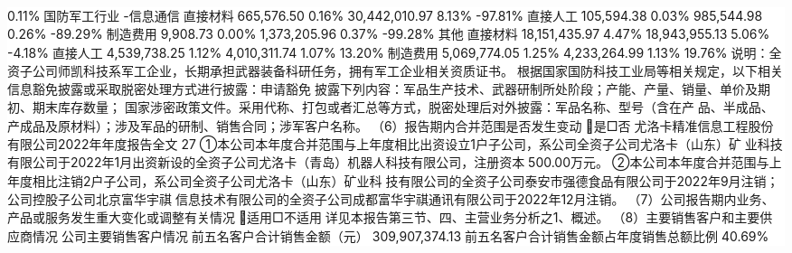 0.11%
国防军工行业
-信息通信
直接材料
665,576.50
0.16%
30,442,010.97
8.13%
-97.81%
直接人工
105,594.38
0.03%
985,544.98
0.26%
-89.29%
制造费用
9,908.73
0.00%
1,373,205.96
0.37%
-99.28%
其他
直接材料
18,151,435.97
4.47%
18,943,955.13
5.06%
-4.18%
直接人工
4,539,738.25
1.12%
4,010,311.74
1.07%
13.20%
制造费用
5,069,774.05
1.25%
4,233,264.99
1.13%
19.76%
说明：全资子公司师凯科技系军工企业，长期承担武器装备科研任务，拥有军工企业相关资质证书。
根据国家国防科技工业局等相关规定，以下相关信息豁免披露或采取脱密处理方式进行披露：申请豁免
披露下列内容：军品生产技术、武器研制所处阶段；产能、产量、销量、单价及期初、期末库存数量；
国家涉密政策文件。采用代称、打包或者汇总等方式，脱密处理后对外披露：军品名称、型号（含在产
品、半成品、产成品及原材料）；涉及军品的研制、销售合同；涉军客户名称。
（6）报告期内合并范围是否发生变动
是□否
尤洛卡精准信息工程股份有限公司2022年年度报告全文
27
①本公司本年度合并范围与上年度相比出资设立1户子公司，系公司全资子公司尤洛卡（山东）矿
业科技有限公司于2022年1月出资新设的全资子公司尤洛卡（青岛）机器人科技有限公司，注册资本
500.00万元。
②本公司本年度合并范围与上年度相比注销2户子公司，系公司全资子公司尤洛卡（山东）矿业科
技有限公司的全资子公司泰安市强德食品有限公司于2022年9月注销；公司控股子公司北京富华宇祺
信息技术有限公司的全资子公司成都富华宇祺通讯有限公司于2022年12月注销。
（7）公司报告期内业务、产品或服务发生重大变化或调整有关情况
适用□不适用
详见本报告第三节、四、主营业务分析之1、概述。
（8）主要销售客户和主要供应商情况
公司主要销售客户情况
前五名客户合计销售金额（元）
309,907,374.13
前五名客户合计销售金额占年度销售总额比例
40.69%